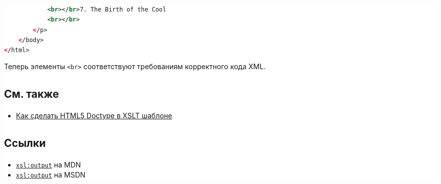 ```xml
            <br></br>7. The Birth of the Cool
            <br></br>
        </p>
    </body>
</html>
```

Теперь элементы `<br>` соответствуют требованиям корректного кода XML.

## См. также

- [Как сделать HTML5 Doctype в XSLT шаблоне](/lib/html5-in-xslt/)

## Ссылки

- [`xsl:output`](https://developer.mozilla.org/en/XSLT/output) на MDN
- [`xsl:output`](https://msdn.microsoft.com/en-us/library/ms256187.aspx) на MSDN

